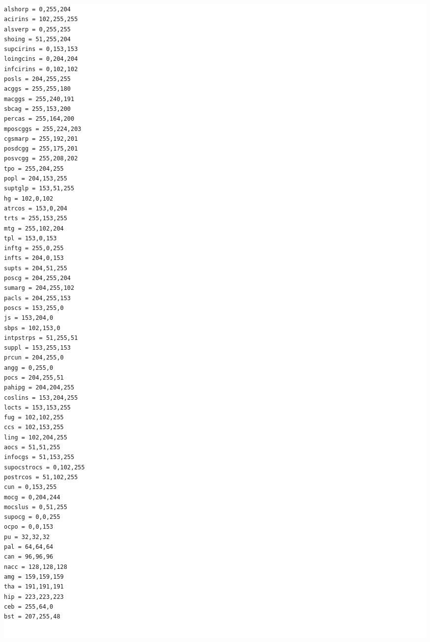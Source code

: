     alshorp = 0,255,204
    acirins = 102,255,255
    alsverp = 0,255,255
    shoing = 51,255,204
    supcirins = 0,153,153
    loingcins = 0,204,204
    infcirins = 0,102,102
    posls = 204,255,255
    acggs = 255,255,180
    macggs = 255,240,191
    sbcag = 255,153,200
    percas = 255,164,200
    mposcggs = 255,224,203
    cgsmarp = 255,192,201
    posdcgg = 255,175,201
    posvcgg = 255,208,202
    tpo = 255,204,255
    popl = 204,153,255
    suptglp = 153,51,255
    hg = 102,0,102
    atrcos = 153,0,204
    trts = 255,153,255
    mtg = 255,102,204
    tpl = 153,0,153
    inftg = 255,0,255
    infts = 204,0,153
    supts = 204,51,255
    poscg = 204,255,204
    sumarg = 204,255,102
    pacls = 204,255,153
    poscs = 153,255,0
    js = 153,204,0
    sbps = 102,153,0
    intpstrps = 51,255,51
    suppl = 153,255,153
    prcun = 204,255,0
    angg = 0,255,0
    pocs = 204,255,51
    pahipg = 204,204,255
    coslins = 153,204,255
    locts = 153,153,255
    fug = 102,102,255
    ccs = 102,153,255
    ling = 102,204,255
    aocs = 51,51,255
    infocgs = 51,153,255
    supocstrocs = 0,102,255
    postrcos = 51,102,255
    cun = 0,153,255
    mocg = 0,204,244
    mocslus = 0,51,255
    supocg = 0,0,255
    ocpo = 0,0,153
    pu = 32,32,32
    pal = 64,64,64
    can = 96,96,96
    nacc = 128,128,128
    amg = 159,159,159
    tha = 191,191,191
    hip = 223,223,223
    ceb = 255,64,0
    bst = 207,255,48
```
  
```